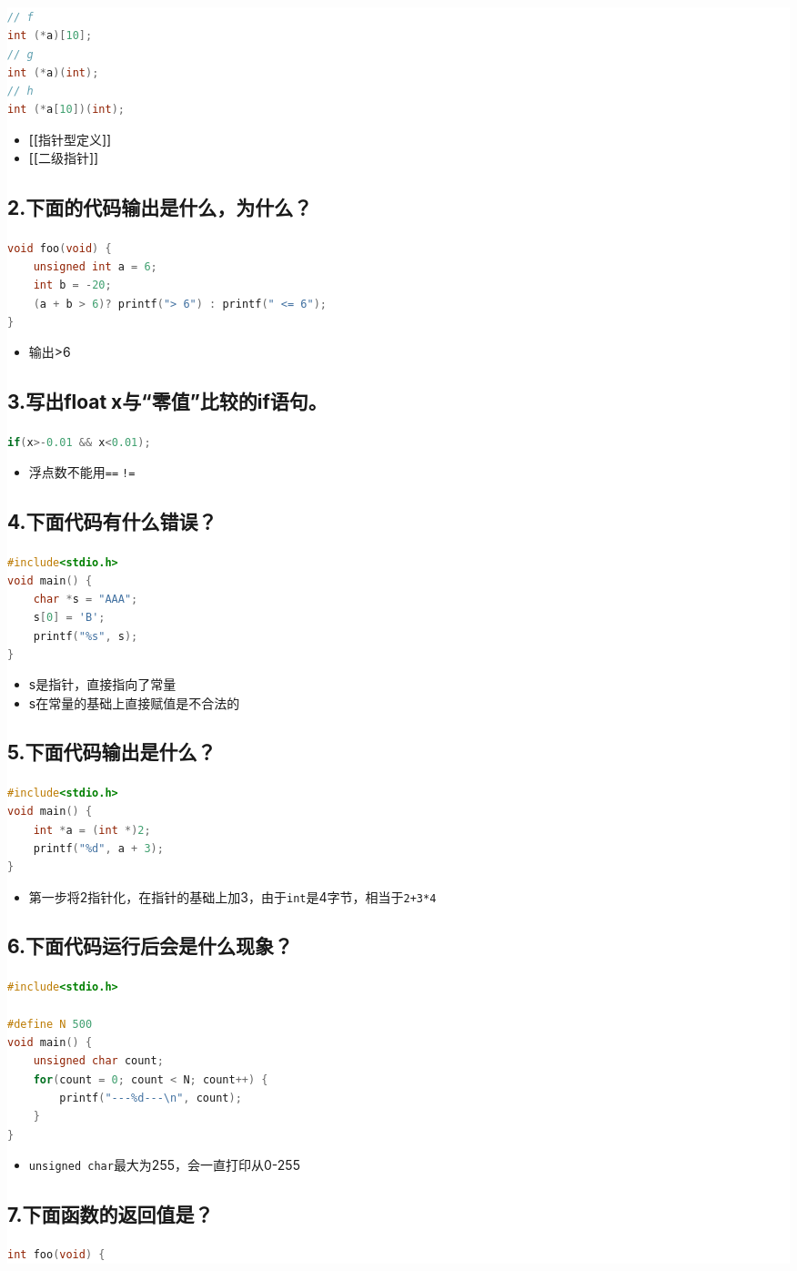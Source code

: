 ```c
// f
int (*a)[10];
// g
int (*a)(int);
// h
int (*a[10])(int);
```
- [[指针型定义]]
- [[二级指针]]
## 2.下面的代码输出是什么，为什么？
```c
void foo(void) {
	unsigned int a = 6;
	int b = -20;
	(a + b > 6)? printf("> 6") : printf(" <= 6");
}
```
- 输出>6
## 3.写出float x与“零值”比较的if语句。
```c
if(x>-0.01 && x<0.01);
```
- 浮点数不能用`==` `!=`
## 4.下面代码有什么错误？
```c
#include<stdio.h>
void main() {
	char *s = "AAA";
	s[0] = 'B';
	printf("%s", s);
}
```
- s是指针，直接指向了常量
- s在常量的基础上直接赋值是不合法的
## 5.下面代码输出是什么？
```c
#include<stdio.h>
void main() {
	int *a = (int *)2;
	printf("%d", a + 3);
}
```
- 第一步将2指针化，在指针的基础上加3，由于`int`是4字节，相当于`2+3*4`
## 6.下面代码运行后会是什么现象？
```c
#include<stdio.h>

#define N 500
void main() {
	unsigned char count;
	for(count = 0; count < N; count++) {
		printf("---%d---\n", count);
	}
}
```
- `unsigned char`最大为255，会一直打印从0-255
## 7.下面函数的返回值是？
```c
int foo(void) {
```
